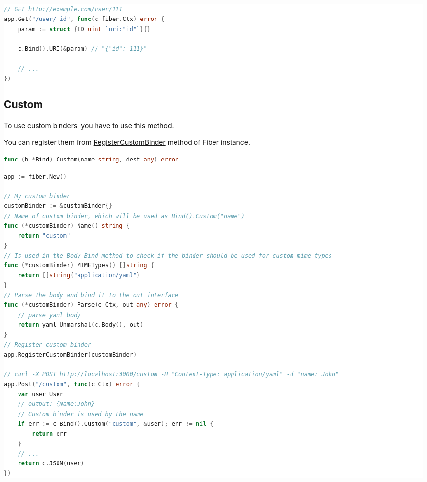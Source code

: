 ```go title="Example"
// GET http://example.com/user/111
app.Get("/user/:id", func(c fiber.Ctx) error {
    param := struct {ID uint `uri:"id"`}{}
    
    c.Bind().URI(&param) // "{"id": 111}"
    
    // ...
})

```

## Custom

To use custom binders, you have to use this method.

You can register them from [RegisterCustomBinder](./app.md#registercustombinder) method of Fiber instance.

```go title="Signature"
func (b *Bind) Custom(name string, dest any) error
```

```go title="Example"
app := fiber.New()

// My custom binder
customBinder := &customBinder{}
// Name of custom binder, which will be used as Bind().Custom("name")
func (*customBinder) Name() string {
    return "custom"
}
// Is used in the Body Bind method to check if the binder should be used for custom mime types
func (*customBinder) MIMETypes() []string {
    return []string{"application/yaml"}
}
// Parse the body and bind it to the out interface
func (*customBinder) Parse(c Ctx, out any) error {
    // parse yaml body
    return yaml.Unmarshal(c.Body(), out)
}
// Register custom binder
app.RegisterCustomBinder(customBinder)

// curl -X POST http://localhost:3000/custom -H "Content-Type: application/yaml" -d "name: John"
app.Post("/custom", func(c Ctx) error {
    var user User
    // output: {Name:John}
    // Custom binder is used by the name
    if err := c.Bind().Custom("custom", &user); err != nil {
        return err
    }
    // ...
    return c.JSON(user)
})
```
